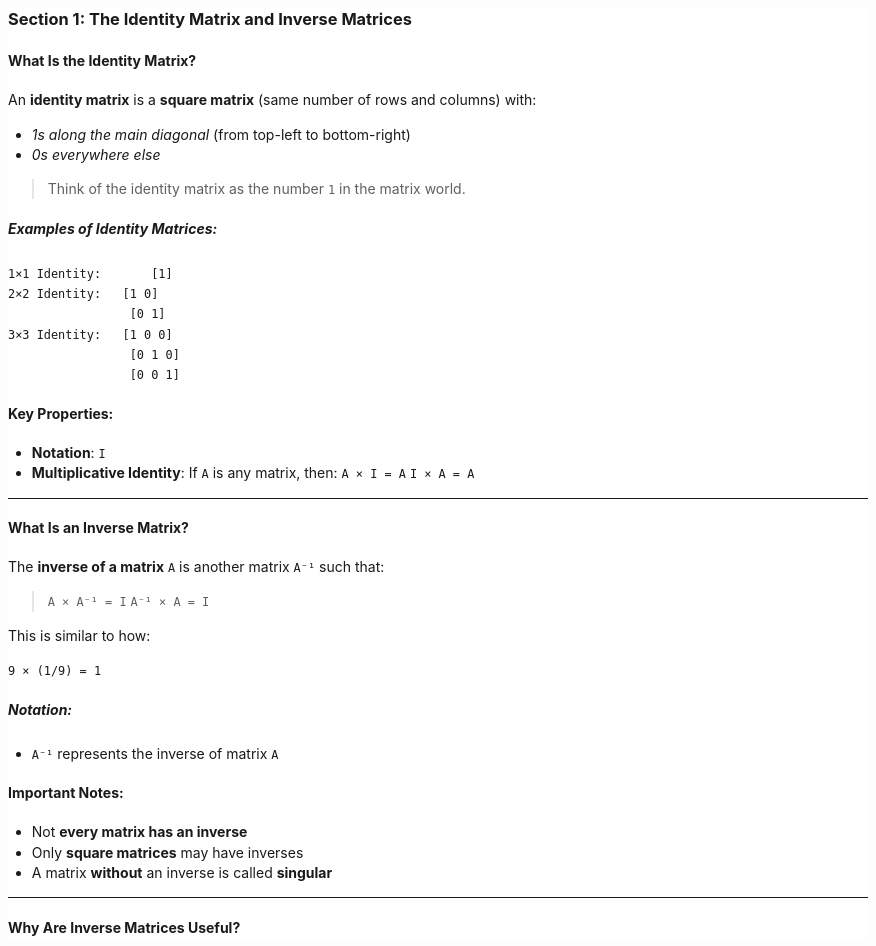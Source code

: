 ### Section 1: The Identity Matrix and Inverse Matrices

#### What Is the Identity Matrix?

An **identity matrix** is a **square matrix** (same number of rows and columns) with:

* *1s along the main diagonal* (from top-left to bottom-right)
* *0s everywhere else*

> Think of the identity matrix as the number `1` in the matrix world.

##### Examples of Identity Matrices:

```
1×1 Identity:       [1]
2×2 Identity:   [1 0]
                 [0 1]
3×3 Identity:   [1 0 0]
                 [0 1 0]
                 [0 0 1]
```

#### Key Properties:

* **Notation**: `I`
* **Multiplicative Identity**:
  If `A` is any matrix, then:
  `A × I = A`
  `I × A = A`

---

#### What Is an Inverse Matrix?

The **inverse of a matrix** `A` is another matrix `A⁻¹` such that:

> `A × A⁻¹ = I`
> `A⁻¹ × A = I`

This is similar to how:

```
9 × (1/9) = 1
```

##### Notation:

* `A⁻¹` represents the inverse of matrix `A`

#### Important Notes:

* Not **every matrix has an inverse**
* Only **square matrices** may have inverses
* A matrix **without** an inverse is called **singular**

---

#### Why Are Inverse Matrices Useful?
